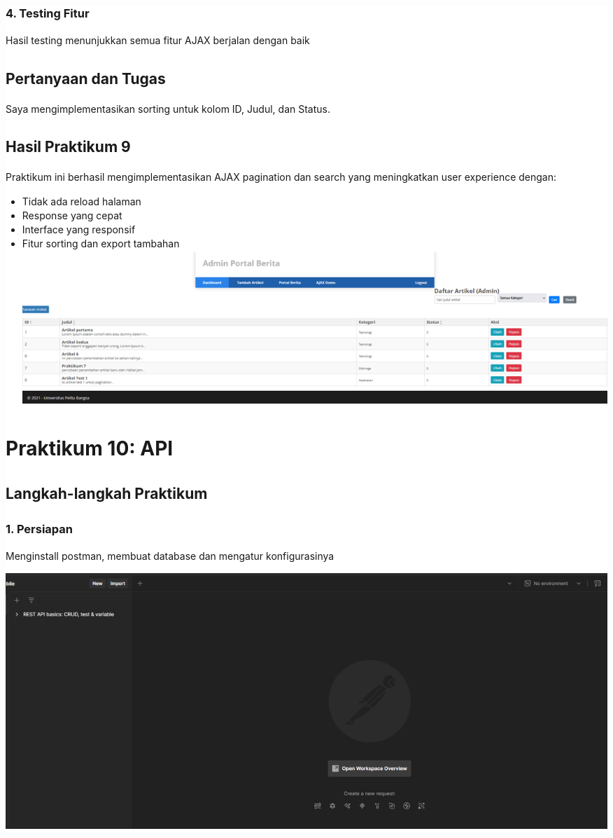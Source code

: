 ### 4. Testing Fitur

Hasil testing menunjukkan semua fitur AJAX berjalan dengan baik

## Pertanyaan dan Tugas

Saya mengimplementasikan sorting untuk kolom ID, Judul, dan Status.

## Hasil Praktikum 9

Praktikum ini berhasil mengimplementasikan AJAX pagination dan search yang meningkatkan user experience dengan:

- Tidak ada reload halaman
- Response yang cepat
- Interface yang responsif
- Fitur sorting dan export tambahan
  ![Gambar](screenshots/praktikum9/ss.png)

# Praktikum 10: API

## Langkah-langkah Praktikum

### 1. Persiapan

Menginstall postman, membuat database dan mengatur konfigurasinya

![Gambar](screenshots/praktikum10/1.png)
